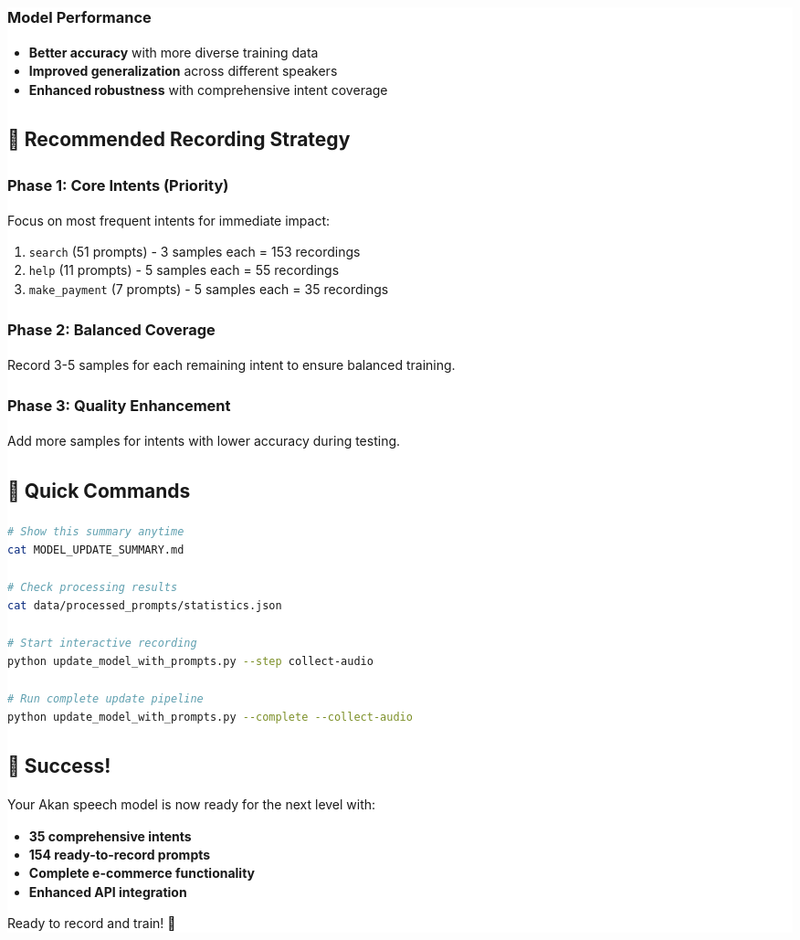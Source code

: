 ### Model Performance
- **Better accuracy** with more diverse training data
- **Improved generalization** across different speakers
- **Enhanced robustness** with comprehensive intent coverage

## 🎯 Recommended Recording Strategy

### Phase 1: Core Intents (Priority)
Focus on most frequent intents for immediate impact:
1. `search` (51 prompts) - 3 samples each = 153 recordings
2. `help` (11 prompts) - 5 samples each = 55 recordings
3. `make_payment` (7 prompts) - 5 samples each = 35 recordings

### Phase 2: Balanced Coverage
Record 3-5 samples for each remaining intent to ensure balanced training.

### Phase 3: Quality Enhancement
Add more samples for intents with lower accuracy during testing.

## 📝 Quick Commands

```bash
# Show this summary anytime
cat MODEL_UPDATE_SUMMARY.md

# Check processing results
cat data/processed_prompts/statistics.json

# Start interactive recording
python update_model_with_prompts.py --step collect-audio

# Run complete update pipeline
python update_model_with_prompts.py --complete --collect-audio
```

## 🎉 Success!

Your Akan speech model is now ready for the next level with:
- **35 comprehensive intents**
- **154 ready-to-record prompts**
- **Complete e-commerce functionality**
- **Enhanced API integration**

Ready to record and train! 🚀
